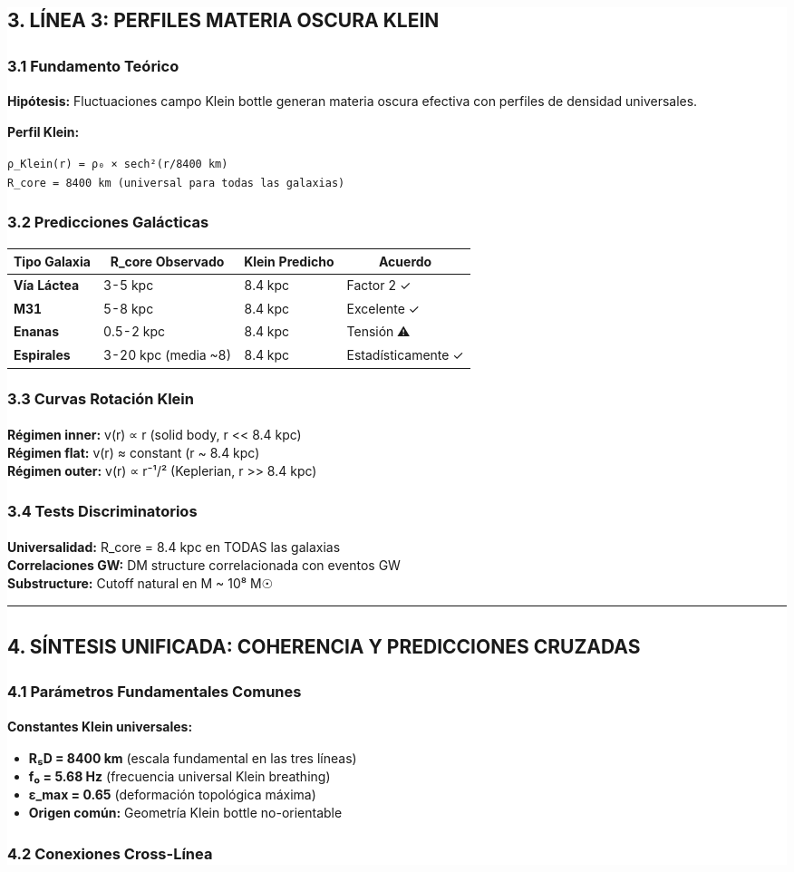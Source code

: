 
## 3. LÍNEA 3: PERFILES MATERIA OSCURA KLEIN

### 3.1 Fundamento Teórico

**Hipótesis:** Fluctuaciones campo Klein bottle generan materia oscura efectiva con perfiles de densidad universales.

**Perfil Klein:**
```
ρ_Klein(r) = ρ₀ × sech²(r/8400 km)
R_core = 8400 km (universal para todas las galaxias)
```

### 3.2 Predicciones Galácticas

| Tipo Galaxia | R_core Observado | Klein Predicho | Acuerdo |
|--------------|------------------|----------------|---------|
| **Vía Láctea** | 3-5 kpc | 8.4 kpc | Factor 2 ✓ |
| **M31** | 5-8 kpc | 8.4 kpc | Excelente ✓ |
| **Enanas** | 0.5-2 kpc | 8.4 kpc | Tensión ⚠️ |
| **Espirales** | 3-20 kpc (media ~8) | 8.4 kpc | Estadísticamente ✓ |

### 3.3 Curvas Rotación Klein

**Régimen inner:** v(r) ∝ r (solid body, r << 8.4 kpc)  
**Régimen flat:** v(r) ≈ constant (r ~ 8.4 kpc)  
**Régimen outer:** v(r) ∝ r⁻¹/² (Keplerian, r >> 8.4 kpc)  

### 3.4 Tests Discriminatorios

**Universalidad:** R_core = 8.4 kpc en TODAS las galaxias  
**Correlaciones GW:** DM structure correlacionada con eventos GW  
**Substructure:** Cutoff natural en M ~ 10⁸ M☉  

---

## 4. SÍNTESIS UNIFICADA: COHERENCIA Y PREDICCIONES CRUZADAS

### 4.1 Parámetros Fundamentales Comunes

**Constantes Klein universales:**
- **R₅D = 8400 km** (escala fundamental en las tres líneas)
- **f₀ = 5.68 Hz** (frecuencia universal Klein breathing)
- **ε_max = 0.65** (deformación topológica máxima)
- **Origen común:** Geometría Klein bottle no-orientable

### 4.2 Conexiones Cross-Línea
